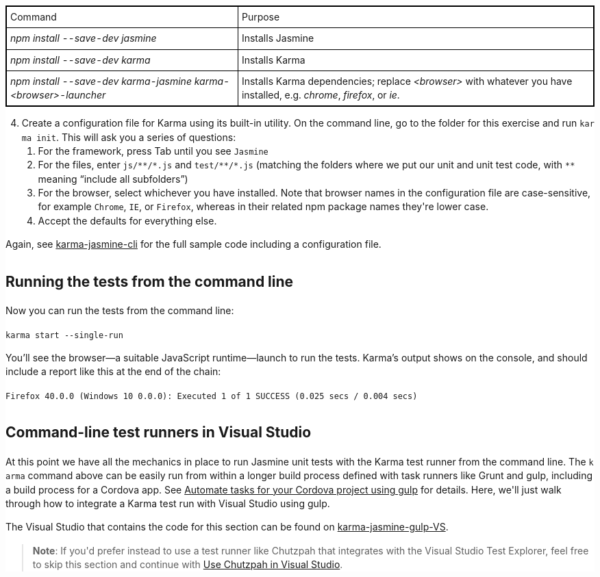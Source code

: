 <style>
    table, th, td {
        border: 1px solid black;
        border-collapse: collapse;
    }
    th, td {
        padding: 5px;
    }
</style>
<table>
<tr>
<td>Command</td><td>Purpose</td>
</tr>
<tr>
<td><em>npm install --save-dev jasmine</em></td><td>Installs Jasmine</td>
</tr>
<tr>
<td><em>npm install --save-dev karma</em></td><td>Installs Karma</td>
</tr>
<tr>
<td><em>npm install --save-dev karma-jasmine karma-&lt;browser&gt;-launcher</em></td><td>Installs Karma dependencies; replace <em>&lt;browser&gt;</em> with whatever you have installed, e.g. <em>chrome</em>, <em>firefox</em>, or <em>ie</em>.</td>
</tr>
</table>

4.	Create a configuration file for Karma using its built-in utility. On the command line, go to the folder for this exercise and run ```karma init```. This will ask you a series of questions:
	1.	For the framework, press Tab until you see ```Jasmine```
	2.	For the files, enter ```js/**/*.js``` and ```test/**/*.js``` (matching the folders where we put our unit and unit test code, with ```**``` meaning “include all subfolders”)
	3.	For the browser, select whichever you have installed. Note that browser names in the configuration file are case-sensitive, for example ```Chrome```, ```IE```, or ```Firefox```, whereas in their related npm package names they're lower case.
	4.	Accept the defaults for everything else. 

Again, see [karma-jasmine-cli](https://github.com/Microsoft/cordova-samples/tree/master/unit-testing/karma-jasmine-cli) for the full sample code including a configuration file.

## Running the tests from the command line
Now you can run the tests from the command line:

```
karma start --single-run
```

You’ll see the browser—a suitable JavaScript runtime—launch to run the tests. Karma’s output shows on the console, and should include a report like this at the end of the chain:

```Firefox 40.0.0 (Windows 10 0.0.0): Executed 1 of 1 SUCCESS (0.025 secs / 0.004 secs)```

## Command-line test runners in Visual Studio

At this point we have all the mechanics in place to run Jasmine unit tests with the Karma test runner from the command line. The ```karma``` command above can be easily run from within a longer build process defined with task runners like Grunt and gulp, including a build process for a Cordova app. See [Automate tasks for your Cordova project using gulp](../build-deploy/using-gulp-build-tasks.md) for details. Here, we'll just walk through how to integrate a Karma test run with Visual Studio using gulp. 

The Visual Studio that contains the code for this section can be found on [karma-jasmine-gulp-VS](https://github.com/Microsoft/cordova-samples/tree/master/unit-testing/karma-jasmine-gulp-VS).

>**Note**: If you'd prefer instead to use a test runner like Chutzpah that integrates with the Visual Studio Test Explorer, feel free to skip this section and continue with [Use Chutzpah in Visual Studio](visual-studio-unit-testing-with-chutzpah.md).
```